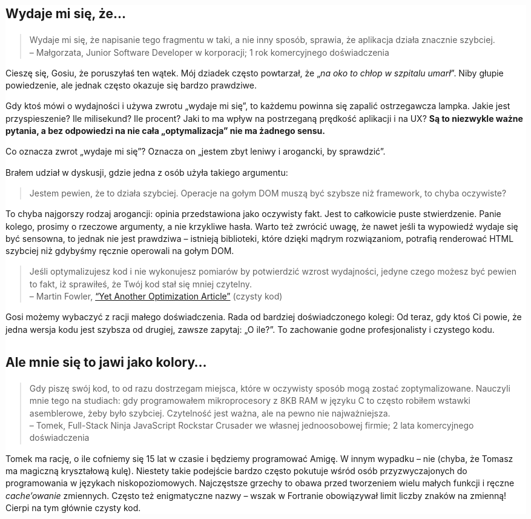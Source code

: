 <h2 id="wydajemisie">Wydaje mi się, że…</h2>

<blockquote>
  Wydaje mi się, że napisanie tego fragmentu w taki, a nie inny sposób, sprawia, że aplikacja działa znacznie szybciej.
  <br>– Małgorzata, Junior Software Developer w korporacji; 1 rok komercyjnego doświadczenia
</blockquote>

Cieszę się, Gosiu, że poruszyłaś ten wątek. Mój dziadek często powtarzał, że „<em>na oko to chłop w szpitalu umarł</em>”. Niby głupie powiedzenie, ale jednak często okazuje się bardzo prawdziwe.

Gdy ktoś mówi o wydajności i używa zwrotu „wydaje mi się”, to każdemu powinna się zapalić ostrzegawcza lampka. Jakie jest przyspieszenie? Ile milisekund? Ile procent? Jaki to ma wpływ na postrzeganą prędkość aplikacji i na UX? <strong>Są to niezwykle ważne pytania, a bez odpowiedzi na nie cała „optymalizacja” nie ma żadnego sensu.</strong>

Co oznacza zwrot „wydaje mi się”? Oznacza on „jestem zbyt leniwy i arogancki, by sprawdzić”.

Brałem udział w dyskusji, gdzie jedna z osób użyła takiego argumentu:

<blockquote>
  Jestem pewien, że to działa szybciej. Operacje na gołym DOM muszą być szybsze niż framework, to chyba oczywiste?
</blockquote>

To chyba najgorszy rodzaj arogancji: opinia przedstawiona jako oczywisty fakt. Jest to całkowicie puste stwierdzenie. Panie kolego, prosimy o rzeczowe argumenty, a nie krzykliwe hasła. Warto też zwrócić uwagę, że nawet jeśli ta wypowiedź wydaje się być sensowna, to jednak nie jest prawdziwa – istnieją biblioteki, które dzięki mądrym rozwiązaniom, potrafią renderować HTML szybciej niż gdybyśmy ręcznie operowali na gołym DOM.

<blockquote>
  Jeśli optymalizujesz kod i nie wykonujesz pomiarów by potwierdzić wzrost wydajności, jedyne czego możesz być pewien to fakt, iż sprawiłeś, że Twój kod stał się mniej czytelny.
  <br>– Martin Fowler, <a href="http://www.martinfowler.com/ieeeSoftware/yetOptimization.pdf">“Yet Another Optimization
  Article”</a> (czysty kod)
</blockquote>

Gosi możemy wybaczyć z racji małego doświadczenia. Rada od bardziej doświadczonego kolegi: Od teraz, gdy ktoś Ci powie, że jedna wersja kodu jest szybsza od drugiej, zawsze zapytaj: „O ile?”. To zachowanie godne profesjonalisty i czystego kodu.

<h2 id="alemniesitojawijakokolory">Ale mnie się to jawi jako kolory…</h2>

<blockquote>
  Gdy piszę swój kod, to od razu dostrzegam miejsca, które w oczywisty sposób mogą zostać zoptymalizowane. Nauczyli mnie tego na studiach: gdy programowałem mikroprocesory z 8KB RAM w języku C to często robiłem wstawki asemblerowe, żeby było szybciej. Czytelność jest ważna, ale na pewno nie najważniejsza.
  <br>– Tomek, Full-Stack Ninja JavaScript Rockstar Crusader we własnej jednoosobowej firmie; 2 lata komercyjnego doświadczenia
</blockquote>

Tomek ma rację, o ile cofniemy się 15 lat w czasie i będziemy programować Amigę. W innym wypadku – nie (chyba, że Tomasz ma magiczną kryształową kulę). Niestety takie podejście bardzo często pokutuje wśród osób przyzwyczajonych do programowania w językach niskopoziomowych. Najczęstsze grzechy to obawa przed tworzeniem wielu małych funkcji i ręczne <em>cache’owanie</em> zmiennych. Często też enigmatyczne nazwy – wszak w Fortranie obowiązywał limit liczby znaków na zmienną! Cierpi na tym głównie czysty kod.
